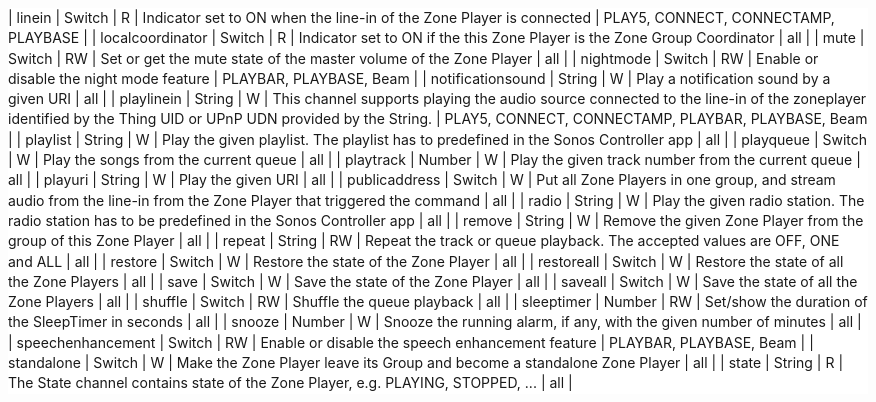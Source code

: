 | linein              | Switch    | R           | Indicator set to ON when the line-in of the Zone Player is connected                                                                                      | PLAY5, CONNECT, CONNECTAMP, PLAYBASE |
| localcoordinator    | Switch    | R           | Indicator set to ON if the this Zone Player is the Zone Group Coordinator                                                                                 | all                                  |
| mute                | Switch    | RW          | Set or get the mute state of the master volume of the Zone Player                                                                                         | all                                  |
| nightmode           | Switch    | RW          | Enable or disable the night mode feature                                                                                                                  | PLAYBAR, PLAYBASE, Beam              |
| notificationsound   | String    | W           | Play a notification sound by a given URI                                                                                                                  | all                                  |
| playlinein          | String    | W           | This channel supports playing the audio source connected to the line-in of the zoneplayer identified by the Thing UID or UPnP UDN provided by the String. | PLAY5, CONNECT, CONNECTAMP, PLAYBAR, PLAYBASE, Beam |
| playlist            | String    | W           | Play the given playlist. The playlist has to predefined in the Sonos Controller app                                                                       | all                                  |
| playqueue           | Switch    | W           | Play the songs from the current queue                                                                                                                     | all                                  |
| playtrack           | Number    | W           | Play the given track number from the current queue                                                                                                        | all                                  |
| playuri             | String    | W           | Play the given URI                                                                                                                                        | all                                  |
| publicaddress       | Switch    | W           | Put all Zone Players in one group, and stream audio from the line-in from the Zone Player that triggered the command                                      | all                                  |
| radio               | String    | W           | Play the given radio station. The radio station has to be predefined in the Sonos Controller app                                                          | all                                  |
| remove              | String    | W           | Remove the given Zone Player from the group of this Zone Player                                                                                           | all                                  |
| repeat              | String    | RW          | Repeat the track or queue playback. The accepted values are OFF, ONE and ALL                                                                              | all                                  |
| restore             | Switch    | W           | Restore the state of the Zone Player                                                                                                                      | all                                  |
| restoreall          | Switch    | W           | Restore the state of all the Zone Players                                                                                                                 | all                                  |
| save                | Switch    | W           | Save the state of the Zone Player                                                                                                                         | all                                  |
| saveall             | Switch    | W           | Save the state of all the Zone Players                                                                                                                    | all                                  |
| shuffle             | Switch    | RW          | Shuffle the queue playback                                                                                                                                | all                                  |
| sleeptimer          | Number    | RW          | Set/show the duration of the SleepTimer in seconds                                                                                                        | all                                  |
| snooze              | Number    | W           | Snooze the running alarm, if any, with the given number of minutes                                                                                        | all                                  |
| speechenhancement   | Switch    | RW          | Enable or disable the speech enhancement feature                                                                                                          | PLAYBAR, PLAYBASE, Beam              |
| standalone          | Switch    | W           | Make the Zone Player leave its Group and become a standalone Zone Player                                                                                  | all                                  |
| state               | String    | R           | The State channel contains state of the Zone Player, e.g. PLAYING, STOPPED, ...                                                                           | all                                  |
